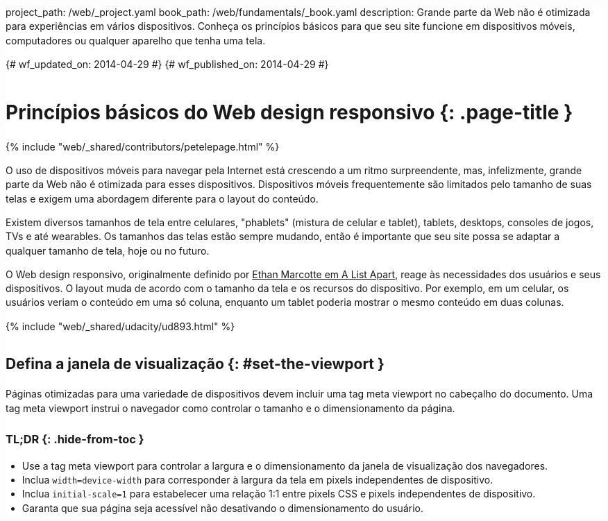 project_path: /web/_project.yaml
book_path: /web/fundamentals/_book.yaml
description: Grande parte da Web não é otimizada para experiências em vários dispositivos. Conheça os princípios básicos para que seu site funcione em dispositivos móveis, computadores ou qualquer aparelho que tenha uma tela.

{# wf_updated_on: 2014-04-29 #}
{# wf_published_on: 2014-04-29 #}

# Princípios básicos do Web design responsivo {: .page-title }

{% include "web/_shared/contributors/petelepage.html" %}

O uso de dispositivos móveis para navegar pela Internet está crescendo a um ritmo surpreendente, 
mas, infelizmente, grande parte da Web não é otimizada para esses dispositivos.
Dispositivos móveis frequentemente são limitados pelo tamanho de suas telas e exigem uma abordagem 
diferente para o layout do conteúdo.

Existem diversos tamanhos de tela entre celulares, "phablets" (mistura de celular e tablet),
tablets, desktops, consoles de jogos, TVs e até wearables.  Os tamanhos das telas estão sempre
mudando, então é importante que seu site possa se adaptar a qualquer tamanho de tela,
hoje ou no futuro.

<video autoplay muted loop controls>
  <source src="videos/resize.webm" type="video/webm">
  <source src="videos/resize.mp4" type="video/mp4">
</video>

O Web design responsivo, originalmente definido por [Ethan Marcotte em A List
Apart](http://alistapart.com/article/responsive-web-design/), reage às
necessidades dos usuários e seus dispositivos.  O layout muda de acordo com
o tamanho da tela e os recursos do dispositivo.  Por exemplo, em um celular, os usuários veriam
o conteúdo em uma só coluna, enquanto um tablet poderia mostrar o mesmo conteúdo
em duas colunas.

{% include "web/_shared/udacity/ud893.html" %}

## Defina a janela de visualização {: #set-the-viewport }

Páginas otimizadas para uma variedade de dispositivos devem incluir uma tag meta viewport no cabeçalho do documento.  Uma tag meta viewport instrui o navegador como controlar o tamanho e o dimensionamento da página.

### TL;DR {: .hide-from-toc }
- Use a tag meta viewport para controlar a largura e o dimensionamento da janela de visualização dos navegadores.
- Inclua `width=device-width` para corresponder à largura da tela em pixels independentes de dispositivo.
- Inclua `initial-scale=1` para estabelecer uma relação 1:1 entre pixels CSS e pixels independentes de dispositivo.
- Garanta que sua página seja acessível não desativando o dimensionamento do usuário.

